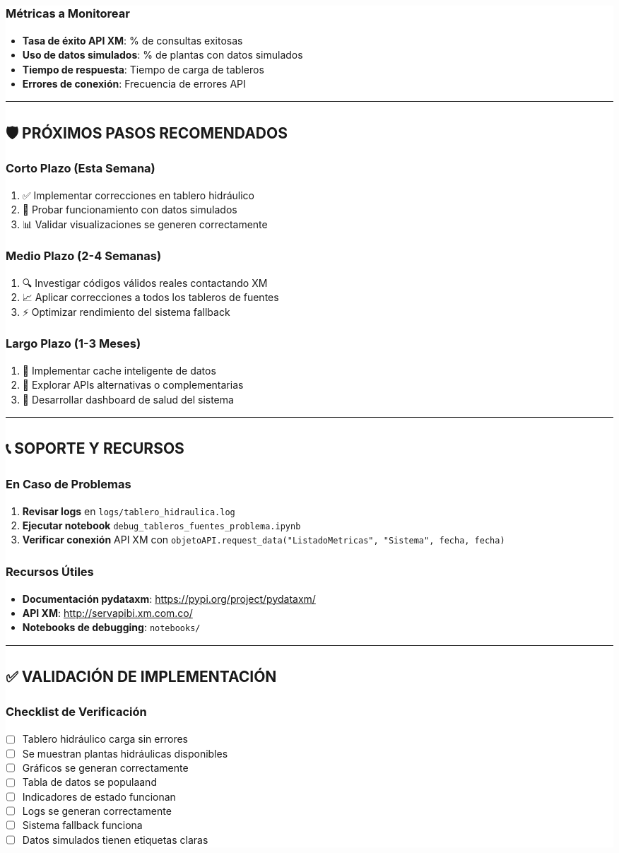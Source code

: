 ### Métricas a Monitorear
- **Tasa de éxito API XM**: % de consultas exitosas
- **Uso de datos simulados**: % de plantas con datos simulados
- **Tiempo de respuesta**: Tiempo de carga de tableros
- **Errores de conexión**: Frecuencia de errores API

---

## 🛡️ PRÓXIMOS PASOS RECOMENDADOS

### Corto Plazo (Esta Semana)
1. ✅ Implementar correcciones en tablero hidráulico
2. 🔄 Probar funcionamiento con datos simulados
3. 📊 Validar visualizaciones se generen correctamente

### Medio Plazo (2-4 Semanas)
1. 🔍 Investigar códigos válidos reales contactando XM
2. 📈 Aplicar correcciones a todos los tableros de fuentes
3. ⚡ Optimizar rendimiento del sistema fallback

### Largo Plazo (1-3 Meses)
1. 🔧 Implementar cache inteligente de datos
2. 📡 Explorar APIs alternativas o complementarias
3. 🎯 Desarrollar dashboard de salud del sistema

---

## 📞 SOPORTE Y RECURSOS

### En Caso de Problemas
1. **Revisar logs** en `logs/tablero_hidraulica.log`
2. **Ejecutar notebook** `debug_tableros_fuentes_problema.ipynb`
3. **Verificar conexión** API XM con `objetoAPI.request_data("ListadoMetricas", "Sistema", fecha, fecha)`

### Recursos Útiles
- **Documentación pydataxm**: https://pypi.org/project/pydataxm/
- **API XM**: http://servapibi.xm.com.co/
- **Notebooks de debugging**: `notebooks/`

---

## ✅ VALIDACIÓN DE IMPLEMENTACIÓN

### Checklist de Verificación
- [ ] Tablero hidráulico carga sin errores
- [ ] Se muestran plantas hidráulicas disponibles
- [ ] Gráficos se generan correctamente
- [ ] Tabla de datos se populaand
- [ ] Indicadores de estado funcionan
- [ ] Logs se generan correctamente
- [ ] Sistema fallback funciona
- [ ] Datos simulados tienen etiquetas claras
